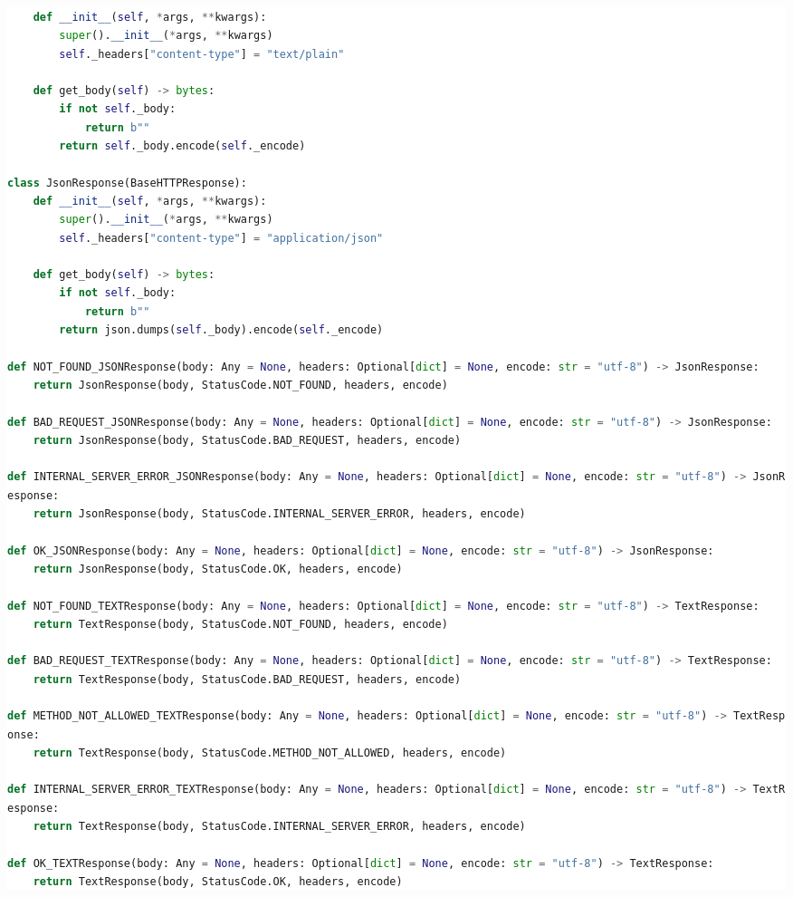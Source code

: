 ```python
    def __init__(self, *args, **kwargs):
        super().__init__(*args, **kwargs)
        self._headers["content-type"] = "text/plain"

    def get_body(self) -> bytes:
        if not self._body:
            return b""
        return self._body.encode(self._encode)

class JsonResponse(BaseHTTPResponse):
    def __init__(self, *args, **kwargs):
        super().__init__(*args, **kwargs)
        self._headers["content-type"] = "application/json"

    def get_body(self) -> bytes:
        if not self._body:
            return b""
        return json.dumps(self._body).encode(self._encode)

def NOT_FOUND_JSONResponse(body: Any = None, headers: Optional[dict] = None, encode: str = "utf-8") -> JsonResponse:
    return JsonResponse(body, StatusCode.NOT_FOUND, headers, encode)

def BAD_REQUEST_JSONResponse(body: Any = None, headers: Optional[dict] = None, encode: str = "utf-8") -> JsonResponse:
    return JsonResponse(body, StatusCode.BAD_REQUEST, headers, encode)

def INTERNAL_SERVER_ERROR_JSONResponse(body: Any = None, headers: Optional[dict] = None, encode: str = "utf-8") -> JsonResponse:
    return JsonResponse(body, StatusCode.INTERNAL_SERVER_ERROR, headers, encode)

def OK_JSONResponse(body: Any = None, headers: Optional[dict] = None, encode: str = "utf-8") -> JsonResponse:
    return JsonResponse(body, StatusCode.OK, headers, encode)

def NOT_FOUND_TEXTResponse(body: Any = None, headers: Optional[dict] = None, encode: str = "utf-8") -> TextResponse:
    return TextResponse(body, StatusCode.NOT_FOUND, headers, encode)

def BAD_REQUEST_TEXTResponse(body: Any = None, headers: Optional[dict] = None, encode: str = "utf-8") -> TextResponse:
    return TextResponse(body, StatusCode.BAD_REQUEST, headers, encode)

def METHOD_NOT_ALLOWED_TEXTResponse(body: Any = None, headers: Optional[dict] = None, encode: str = "utf-8") -> TextResponse:
    return TextResponse(body, StatusCode.METHOD_NOT_ALLOWED, headers, encode)

def INTERNAL_SERVER_ERROR_TEXTResponse(body: Any = None, headers: Optional[dict] = None, encode: str = "utf-8") -> TextResponse:
    return TextResponse(body, StatusCode.INTERNAL_SERVER_ERROR, headers, encode)

def OK_TEXTResponse(body: Any = None, headers: Optional[dict] = None, encode: str = "utf-8") -> TextResponse:
    return TextResponse(body, StatusCode.OK, headers, encode)
```
